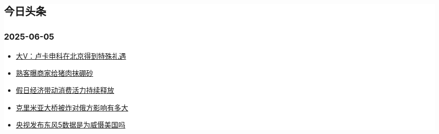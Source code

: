 ## 今日头条 
### 2025-06-05

+ [大V：卢卡申科在北京得到特殊礼遇](https://www.toutiao.com/trending/7512009351779847689/?category_name=topic_innerflow&event_type=hot_board&log_pb=%257B%2522category_name%2522%253A%2522topic_innerflow%2522%252C%2522cluster_type%2522%253A%252213%2522%252C%2522enter_from%2522%253A%2522click_category%2522%252C%2522entrance_hotspot%2522%253A%2522outside%2522%252C%2522event_type%2522%253A%2522hot_board%2522%252C%2522hot_board_cluster_id%2522%253A%25227512009351779847689%2522%252C%2522hot_board_impr_id%2522%253A%252220250605011009EB854A929BCD0322C197%2522%252C%2522jump_page%2522%253A%2522hot_board_page%2522%252C%2522location%2522%253A%2522news_hot_card%2522%252C%2522page_location%2522%253A%2522hot_board_page%2522%252C%2522rank%2522%253A%25221%2522%252C%2522source%2522%253A%2522trending_tab%2522%252C%2522style_id%2522%253A%252240132%2522%252C%2522title%2522%253A%2522%25E5%25A4%25A7V%25EF%25BC%259A%25E5%258D%25A2%25E5%258D%25A1%25E7%2594%25B3%25E7%25A7%2591%25E5%259C%25A8%25E5%258C%2597%25E4%25BA%25AC%25E5%25BE%2597%25E5%2588%25B0%25E7%2589%25B9%25E6%25AE%258A%25E7%25A4%25BC%25E9%2581%2587%2522%257D&rank=1&style_id=40132&topic_id=7512009351779847689)

+ [熟客曝商家给猪肉抹硼砂](https://www.toutiao.com/trending/7510978968720506917/?category_name=topic_innerflow&event_type=hot_board&log_pb=%257B%2522category_name%2522%253A%2522topic_innerflow%2522%252C%2522cluster_type%2522%253A%252212%2522%252C%2522enter_from%2522%253A%2522click_category%2522%252C%2522entrance_hotspot%2522%253A%2522outside%2522%252C%2522event_type%2522%253A%2522hot_board%2522%252C%2522hot_board_cluster_id%2522%253A%25227510978968720506917%2522%252C%2522hot_board_impr_id%2522%253A%252220250605011009EB854A929BCD0322C197%2522%252C%2522jump_page%2522%253A%2522hot_board_page%2522%252C%2522location%2522%253A%2522news_hot_card%2522%252C%2522page_location%2522%253A%2522hot_board_page%2522%252C%2522rank%2522%253A%25222%2522%252C%2522source%2522%253A%2522trending_tab%2522%252C%2522style_id%2522%253A%252240132%2522%252C%2522title%2522%253A%2522%25E7%2586%259F%25E5%25AE%25A2%25E6%259B%259D%25E5%2595%2586%25E5%25AE%25B6%25E7%25BB%2599%25E7%258C%25AA%25E8%2582%2589%25E6%258A%25B9%25E7%25A1%25BC%25E7%25A0%2582%2522%257D&rank=2&style_id=40132&topic_id=7510978968720506917)

+ [假日经济带动消费活力持续释放](https://www.toutiao.com/article/7511990861723353636)

+ [克里米亚大桥被炸对俄方影响有多大](https://www.toutiao.com/trending/7512061054600351271/?category_name=topic_innerflow&event_type=hot_board&log_pb=%257B%2522category_name%2522%253A%2522topic_innerflow%2522%252C%2522cluster_type%2522%253A%252213%2522%252C%2522enter_from%2522%253A%2522click_category%2522%252C%2522entrance_hotspot%2522%253A%2522outside%2522%252C%2522event_type%2522%253A%2522hot_board%2522%252C%2522hot_board_cluster_id%2522%253A%25227512061054600351271%2522%252C%2522hot_board_impr_id%2522%253A%252220250605011009EB854A929BCD0322C197%2522%252C%2522jump_page%2522%253A%2522hot_board_page%2522%252C%2522location%2522%253A%2522news_hot_card%2522%252C%2522page_location%2522%253A%2522hot_board_page%2522%252C%2522rank%2522%253A%25224%2522%252C%2522source%2522%253A%2522trending_tab%2522%252C%2522style_id%2522%253A%252240132%2522%252C%2522title%2522%253A%2522%25E5%2585%258B%25E9%2587%258C%25E7%25B1%25B3%25E4%25BA%259A%25E5%25A4%25A7%25E6%25A1%25A5%25E8%25A2%25AB%25E7%2582%25B8%25E5%25AF%25B9%25E4%25BF%2584%25E6%2596%25B9%25E5%25BD%25B1%25E5%2593%258D%25E6%259C%2589%25E5%25A4%259A%25E5%25A4%25A7%2522%257D&rank=4&style_id=40132&topic_id=7512061054600351271)

+ [央视发布东风5数据是为威慑美国吗](https://www.toutiao.com/trending/7512069466876808716/?category_name=topic_innerflow&event_type=hot_board&log_pb=%257B%2522category_name%2522%253A%2522topic_innerflow%2522%252C%2522cluster_type%2522%253A%252213%2522%252C%2522enter_from%2522%253A%2522click_category%2522%252C%2522entrance_hotspot%2522%253A%2522outside%2522%252C%2522event_type%2522%253A%2522hot_board%2522%252C%2522hot_board_cluster_id%2522%253A%25227512069466876808716%2522%252C%2522hot_board_impr_id%2522%253A%252220250605011009EB854A929BCD0322C197%2522%252C%2522jump_page%2522%253A%2522hot_board_page%2522%252C%2522location%2522%253A%2522news_hot_card%2522%252C%2522page_location%2522%253A%2522hot_board_page%2522%252C%2522rank%2522%253A%25225%2522%252C%2522source%2522%253A%2522trending_tab%2522%252C%2522style_id%2522%253A%252240132%2522%252C%2522title%2522%253A%2522%25E5%25A4%25AE%25E8%25A7%2586%25E5%258F%2591%25E5%25B8%2583%25E4%25B8%259C%25E9%25A3%258E5%25E6%2595%25B0%25E6%258D%25AE%25E6%2598%25AF%25E4%25B8%25BA%25E5%25A8%2581%25E6%2585%2591%25E7%25BE%258E%25E5%259B%25BD%25E5%2590%2597%2522%257D&rank=5&style_id=40132&topic_id=7512069466876808716)
